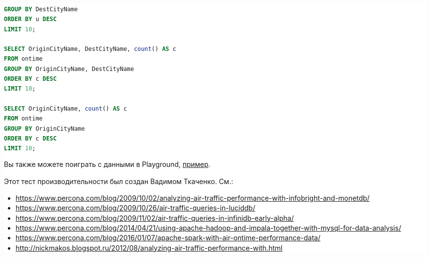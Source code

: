 ```sql
GROUP BY DestCityName
ORDER BY u DESC
LIMIT 10;

SELECT OriginCityName, DestCityName, count() AS c
FROM ontime
GROUP BY OriginCityName, DestCityName
ORDER BY c DESC
LIMIT 10;

SELECT OriginCityName, count() AS c
FROM ontime
GROUP BY OriginCityName
ORDER BY c DESC
LIMIT 10;
```

Вы также можете поиграть с данными в Playground, [пример](https://sql.clickhouse.com?query_id=M4FSVBVMSHY98NKCQP8N4K).

Этот тест производительности был создан Вадимом Ткаченко. См.:

- https://www.percona.com/blog/2009/10/02/analyzing-air-traffic-performance-with-infobright-and-monetdb/
- https://www.percona.com/blog/2009/10/26/air-traffic-queries-in-luciddb/
- https://www.percona.com/blog/2009/11/02/air-traffic-queries-in-infinidb-early-alpha/
- https://www.percona.com/blog/2014/04/21/using-apache-hadoop-and-impala-together-with-mysql-for-data-analysis/
- https://www.percona.com/blog/2016/01/07/apache-spark-with-air-ontime-performance-data/
- http://nickmakos.blogspot.ru/2012/08/analyzing-air-traffic-performance-with.html
